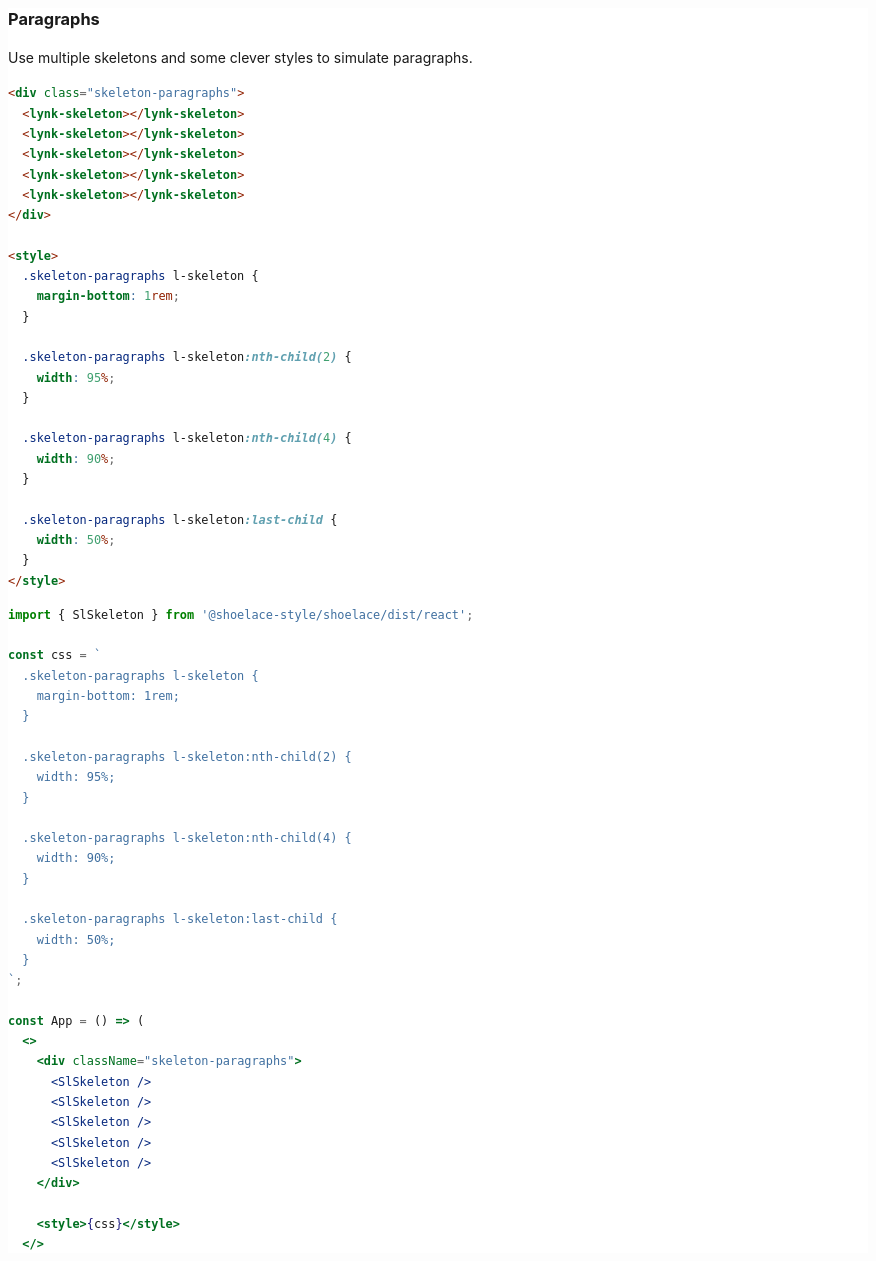 ### Paragraphs

Use multiple skeletons and some clever styles to simulate paragraphs.

```html preview
<div class="skeleton-paragraphs">
  <lynk-skeleton></lynk-skeleton>
  <lynk-skeleton></lynk-skeleton>
  <lynk-skeleton></lynk-skeleton>
  <lynk-skeleton></lynk-skeleton>
  <lynk-skeleton></lynk-skeleton>
</div>

<style>
  .skeleton-paragraphs l-skeleton {
    margin-bottom: 1rem;
  }

  .skeleton-paragraphs l-skeleton:nth-child(2) {
    width: 95%;
  }

  .skeleton-paragraphs l-skeleton:nth-child(4) {
    width: 90%;
  }

  .skeleton-paragraphs l-skeleton:last-child {
    width: 50%;
  }
</style>
```

```jsx react
import { SlSkeleton } from '@shoelace-style/shoelace/dist/react';

const css = `
  .skeleton-paragraphs l-skeleton {
    margin-bottom: 1rem;
  }

  .skeleton-paragraphs l-skeleton:nth-child(2) {
    width: 95%;
  }

  .skeleton-paragraphs l-skeleton:nth-child(4) {
    width: 90%;
  }

  .skeleton-paragraphs l-skeleton:last-child {
    width: 50%;
  }
`;

const App = () => (
  <>
    <div className="skeleton-paragraphs">
      <SlSkeleton />
      <SlSkeleton />
      <SlSkeleton />
      <SlSkeleton />
      <SlSkeleton />
    </div>

    <style>{css}</style>
  </>
```